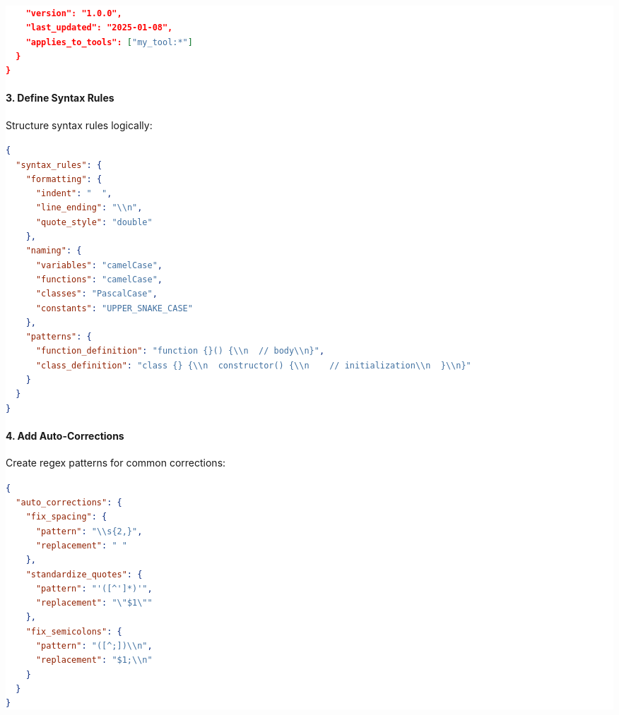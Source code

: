 ```json
    "version": "1.0.0",
    "last_updated": "2025-01-08",
    "applies_to_tools": ["my_tool:*"]
  }
}
```

#### 3. Define Syntax Rules

Structure syntax rules logically:

```json
{
  "syntax_rules": {
    "formatting": {
      "indent": "  ",
      "line_ending": "\\n",
      "quote_style": "double"
    },
    "naming": {
      "variables": "camelCase",
      "functions": "camelCase",
      "classes": "PascalCase",
      "constants": "UPPER_SNAKE_CASE"
    },
    "patterns": {
      "function_definition": "function {}() {\\n  // body\\n}",
      "class_definition": "class {} {\\n  constructor() {\\n    // initialization\\n  }\\n}"
    }
  }
}
```

#### 4. Add Auto-Corrections

Create regex patterns for common corrections:

```json
{
  "auto_corrections": {
    "fix_spacing": {
      "pattern": "\\s{2,}",
      "replacement": " "
    },
    "standardize_quotes": {
      "pattern": "'([^']*)'",
      "replacement": "\"$1\""
    },
    "fix_semicolons": {
      "pattern": "([^;])\\n",
      "replacement": "$1;\\n"
    }
  }
}
```
